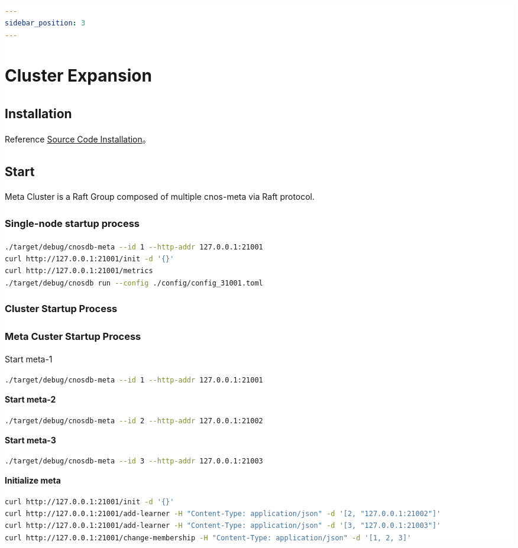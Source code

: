 ```yaml
---
sidebar_position: 3
---
```


# Cluster Expansion

## Installation

Reference [Source Code Installation](../deploy/single#source-code-installation)。

## **Start**

Meta Cluster is a Raft Group composed of multiple cnos-meta via Raft protocol.

### **Single-node startup process**

```sh
./target/debug/cnosdb-meta --id 1 --http-addr 127.0.0.1:21001
curl http://127.0.0.1:21001/init -d '{}'
curl http://127.0.0.1:21001/metrics
./target/debug/cnosdb run --config ./config/config_31001.toml
```

### **Cluster Startup Process**

### **Meta Custer Startup Process**

Start meta-1

```sh
./target/debug/cnosdb-meta --id 1 --http-addr 127.0.0.1:21001
```

**Start meta-2**

```sh
./target/debug/cnosdb-meta --id 2 --http-addr 127.0.0.1:21002
```

**Start meta-3**

```sh
./target/debug/cnosdb-meta --id 3 --http-addr 127.0.0.1:21003
```

**Initialize meta**

```sh
curl http://127.0.0.1:21001/init -d '{}'
curl http://127.0.0.1:21001/add-learner -H "Content-Type: application/json" -d '[2, "127.0.0.1:21002"]'
curl http://127.0.0.1:21001/add-learner -H "Content-Type: application/json" -d '[3, "127.0.0.1:21003"]'
curl http://127.0.0.1:21001/change-membership -H "Content-Type: application/json" -d '[1, 2, 3]'
```


[//]: # (TODO: 修改图片大小)